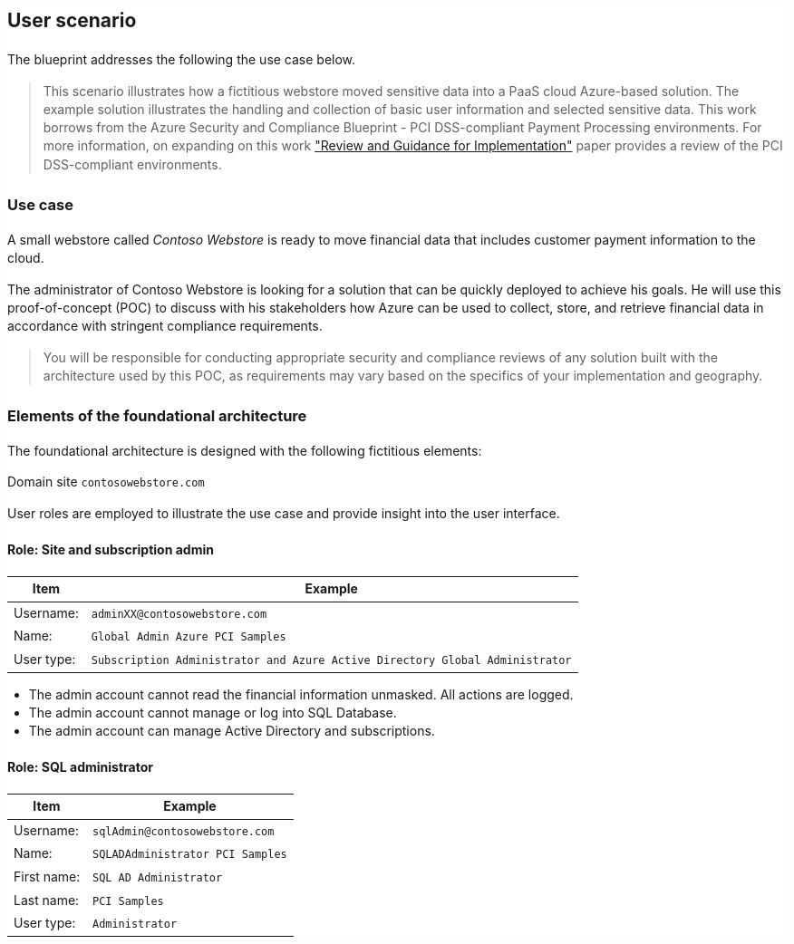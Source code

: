 ## User scenario

The blueprint addresses the following  the use case below.

> This scenario illustrates how a fictitious webstore moved sensitive data into a PaaS cloud Azure-based solution. The example solution illustrates the handling and collection of basic user information and selected sensitive data. This work borrows from the Azure Security and Compliance Blueprint - PCI DSS-compliant Payment Processing environments. For more information, on expanding on this work ["Review and Guidance for Implementation"](https://aka.ms/pciblueprintprocessingoverview) paper provides a review of the PCI DSS-compliant environments.

### Use case
A small webstore called *Contoso Webstore* is ready to move financial data that includes customer payment information to the cloud. 

The administrator of Contoso Webstore is looking for a solution that can be quickly deployed to achieve his goals. He will use this proof-of-concept (POC) to discuss with his stakeholders how Azure can be used to collect, store, and retrieve financial data in accordance with stringent compliance requirements.

> You will be responsible for conducting appropriate security and compliance reviews of any solution built with the architecture used by this POC, as requirements may vary based on the specifics of your implementation and geography. 

### Elements of the foundational architecture

The foundational architecture is designed with the following fictitious elements:

Domain site `contosowebstore.com`

User roles are employed to illustrate the use case and provide insight into the user interface.

#### Role: Site and subscription admin

|Item      |Example|
|----------|------|
|Username: |`adminXX@contosowebstore.com`|
| Name: |`Global Admin Azure PCI Samples`|
|User type:| `Subscription Administrator and Azure Active Directory Global Administrator`|

- The admin account cannot read the financial information unmasked. All actions are logged.
- The admin account cannot manage or log into SQL Database.
- The admin account can manage Active Directory and subscriptions.

#### Role: SQL administrator

|Item      |Example|
|----------|------|
|Username: |`sqlAdmin@contosowebstore.com`|
| Name: |`SQLADAdministrator PCI Samples`|
| First name: |`SQL AD Administrator`|
|Last name: |`PCI Samples`|
|User type:| `Administrator`|
